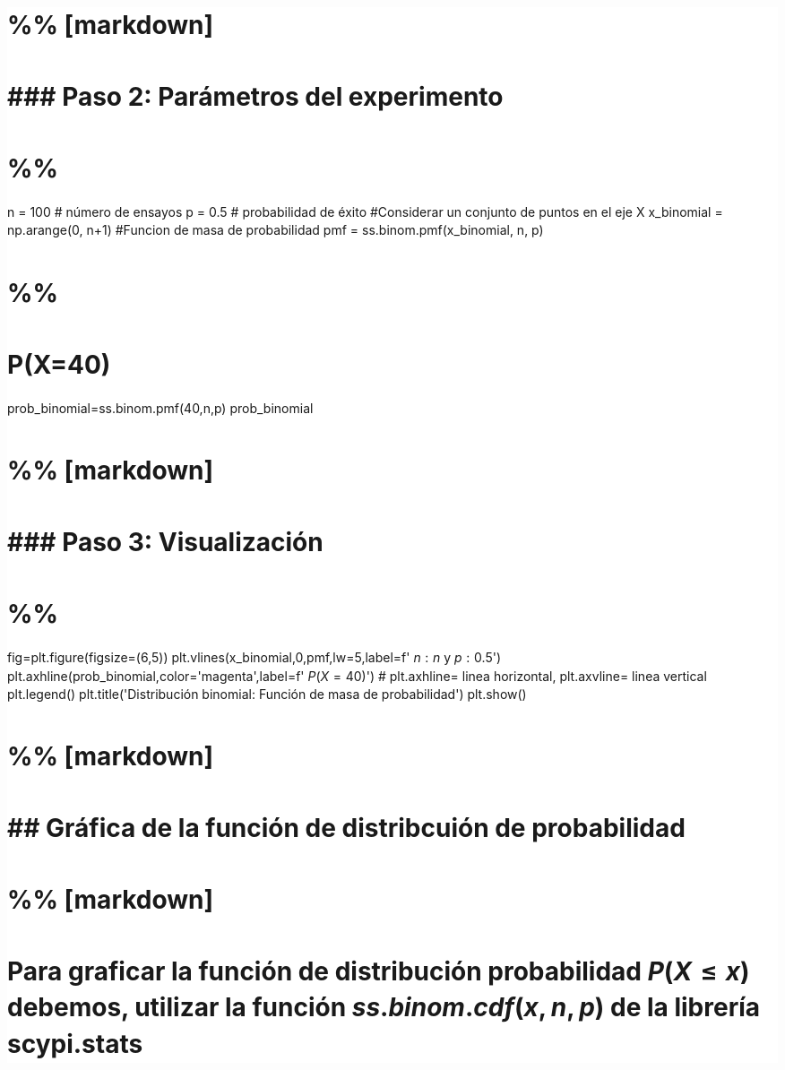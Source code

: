 # %% [markdown]
# ### Paso 2: Parámetros del experimento

# %%
n = 100  # número de ensayos
p = 0.5   # probabilidad de éxito
#Considerar un conjunto de puntos en el eje X
x_binomial = np.arange(0, n+1)
#Funcion de masa de probabilidad
pmf = ss.binom.pmf(x_binomial, n, p)

# %%
# P(X=40)
prob_binomial=ss.binom.pmf(40,n,p)
prob_binomial

# %% [markdown]
# ### Paso 3: Visualización
# 

# %%
fig=plt.figure(figsize=(6,5))
plt.vlines(x_binomial,0,pmf,lw=5,label=f' $n:{n}$ y $p: {0.5}$')
plt.axhline(prob_binomial,color='magenta',label=f' $P(X=40)$') # plt.axhline= linea horizontal, plt.axvline= linea vertical
plt.legend()
plt.title('Distribución binomial: Función de masa de probabilidad')
plt.show()

# %% [markdown]
# ## Gráfica de la función de distribcuión de probabilidad

# %% [markdown]
# Para graficar la función de distribución probabilidad  $P(X\leq x)$ debemos, utilizar la función $ss.binom.cdf(x,n,p)$ de la librería scypi.stats
